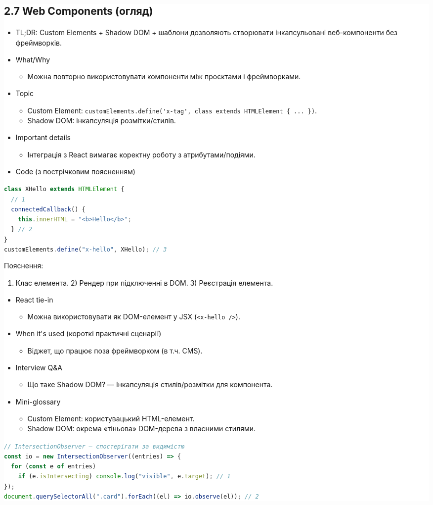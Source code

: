 
## 2.7 Web Components (огляд)

- TL;DR: Custom Elements + Shadow DOM + шаблони дозволяють створювати інкапсульовані веб-компоненти без фреймворків.

- What/Why

  - Можна повторно використовувати компоненти між проєктами і фреймворками.

- Topic

  - Custom Element: `customElements.define('x-tag', class extends HTMLElement { ... })`.
  - Shadow DOM: інкапсуляція розмітки/стилів.

- Important details

  - Інтеграція з React вимагає коректну роботу з атрибутами/подіями.

- Code (з пострічковим поясненням)

```js
class XHello extends HTMLElement {
  // 1
  connectedCallback() {
    this.innerHTML = "<b>Hello</b>";
  } // 2
}
customElements.define("x-hello", XHello); // 3
```

Пояснення:

1. Клас елемента. 2) Рендер при підключенні в DOM. 3) Реєстрація елемента.

- React tie-in

  - Можна використовувати як DOM-елемент у JSX (`<x-hello />`).

- When it's used (короткі практичні сценарії)

  - Віджет, що працює поза фреймворком (в т.ч. CMS).

- Interview Q&A

  - Що таке Shadow DOM? — Інкапсуляція стилів/розмітки для компонента.

- Mini-glossary

  - Custom Element: користувацький HTML-елемент.
  - Shadow DOM: окрема «тіньова» DOM-дерева з власними стилями.

```js
// IntersectionObserver — спостерігати за видимістю
const io = new IntersectionObserver((entries) => {
  for (const e of entries)
    if (e.isIntersecting) console.log("visible", e.target); // 1
});
document.querySelectorAll(".card").forEach((el) => io.observe(el)); // 2
```
